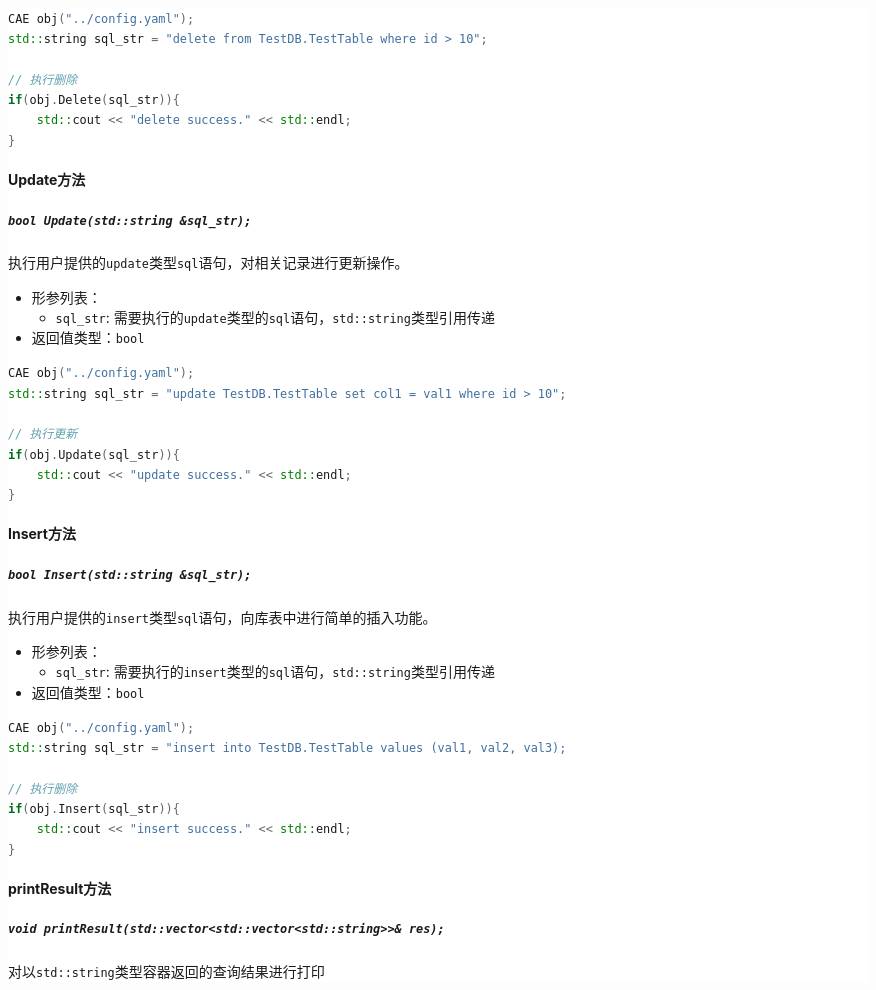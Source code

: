 ```c++
CAE obj("../config.yaml");
std::string sql_str = "delete from TestDB.TestTable where id > 10";

// 执行删除
if(obj.Delete(sql_str)){
	std::cout << "delete success." << std::endl;
}
```

#### Update方法
##### `bool Update(std::string &sql_str);`

执行用户提供的`update`类型`sql`语句，对相关记录进行更新操作。

- 形参列表：
  - `sql_str`: 需要执行的`update`类型的`sql`语句，`std::string`类型引用传递
- 返回值类型：`bool`

```c++
CAE obj("../config.yaml");
std::string sql_str = "update TestDB.TestTable set col1 = val1 where id > 10";

// 执行更新
if(obj.Update(sql_str)){
	std::cout << "update success." << std::endl;
}
```



#### Insert方法
##### `bool Insert(std::string &sql_str);`

执行用户提供的`insert`类型`sql`语句，向库表中进行简单的插入功能。

- 形参列表：
  - `sql_str`: 需要执行的`insert`类型的`sql`语句，`std::string`类型引用传递
- 返回值类型：`bool`

```c++
CAE obj("../config.yaml");
std::string sql_str = "insert into TestDB.TestTable values (val1, val2, val3);

// 执行删除
if(obj.Insert(sql_str)){
	std::cout << "insert success." << std::endl;
}
```


#### printResult方法
##### `void printResult(std::vector<std::vector<std::string>>& res);`

对以`std::string`类型容器返回的查询结果进行打印
